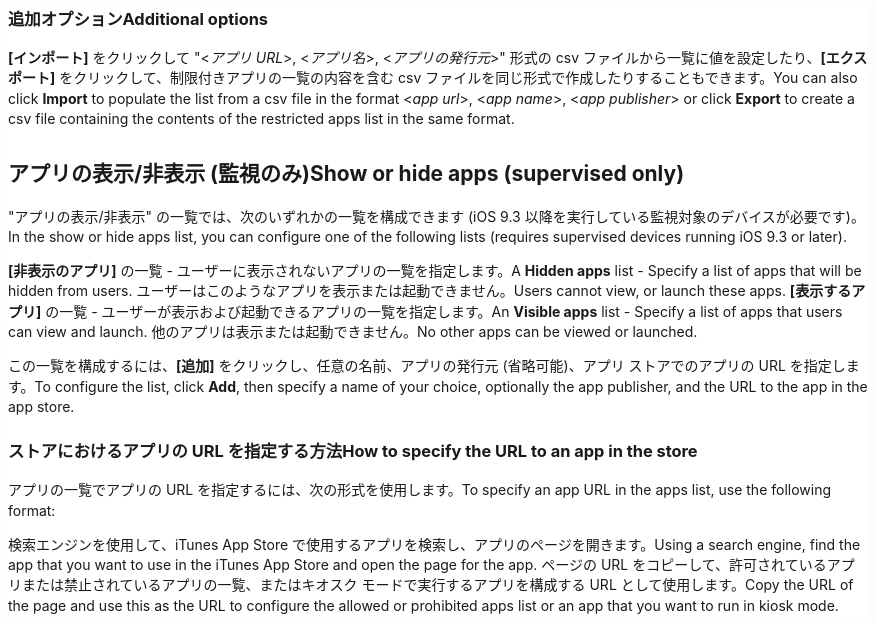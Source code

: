 ### <a name="additional-options"></a><span data-ttu-id="2d9f3-243">追加オプション</span><span class="sxs-lookup"><span data-stu-id="2d9f3-243">Additional options</span></span>

<span data-ttu-id="2d9f3-244">**[インポート]** をクリックして "<*アプリ URL*>, <*アプリ名*>, <*アプリの発行元*>" 形式の csv ファイルから一覧に値を設定したり、**[エクスポート]** をクリックして、制限付きアプリの一覧の内容を含む csv ファイルを同じ形式で作成したりすることもできます。</span><span class="sxs-lookup"><span data-stu-id="2d9f3-244">You can also click **Import** to populate the list from a csv file in the format <*app url*>, <*app name*>, <*app publisher*> or click **Export** to create a csv file containing the contents of the restricted apps list in the same format.</span></span>

## <a name="show-or-hide-apps-supervised-only"></a><span data-ttu-id="2d9f3-245">アプリの表示/非表示 (監視のみ)</span><span class="sxs-lookup"><span data-stu-id="2d9f3-245">Show or hide apps (supervised only)</span></span>

<span data-ttu-id="2d9f3-246">"アプリの表示/非表示" の一覧では、次のいずれかの一覧を構成できます (iOS 9.3 以降を実行している監視対象のデバイスが必要です)。</span><span class="sxs-lookup"><span data-stu-id="2d9f3-246">In the show or hide apps list, you can configure one of the following lists (requires supervised devices running iOS 9.3 or later).</span></span>

<span data-ttu-id="2d9f3-247">**[非表示のアプリ]** の一覧 - ユーザーに表示されないアプリの一覧を指定します。</span><span class="sxs-lookup"><span data-stu-id="2d9f3-247">A **Hidden apps** list - Specify a list of apps that will be hidden from users.</span></span> <span data-ttu-id="2d9f3-248">ユーザーはこのようなアプリを表示または起動できません。</span><span class="sxs-lookup"><span data-stu-id="2d9f3-248">Users cannot view, or launch these apps.</span></span>
<span data-ttu-id="2d9f3-249">**[表示するアプリ]** の一覧 - ユーザーが表示および起動できるアプリの一覧を指定します。</span><span class="sxs-lookup"><span data-stu-id="2d9f3-249">An **Visible apps** list - Specify a list of apps that users can view and launch.</span></span> <span data-ttu-id="2d9f3-250">他のアプリは表示または起動できません。</span><span class="sxs-lookup"><span data-stu-id="2d9f3-250">No other apps can be viewed or launched.</span></span>

<span data-ttu-id="2d9f3-251">この一覧を構成するには、**[追加]** をクリックし、任意の名前、アプリの発行元 (省略可能)、アプリ ストアでのアプリの URL を指定します。</span><span class="sxs-lookup"><span data-stu-id="2d9f3-251">To configure the list, click **Add**, then specify a name of your choice, optionally the app publisher, and the URL to the app in the app store.</span></span>

### <a name="how-to-specify-the-url-to-an-app-in-the-store"></a><span data-ttu-id="2d9f3-252">ストアにおけるアプリの URL を指定する方法</span><span class="sxs-lookup"><span data-stu-id="2d9f3-252">How to specify the URL to an app in the store</span></span>

<span data-ttu-id="2d9f3-253">アプリの一覧でアプリの URL を指定するには、次の形式を使用します。</span><span class="sxs-lookup"><span data-stu-id="2d9f3-253">To specify an app URL in the apps list, use the following format:</span></span>

<span data-ttu-id="2d9f3-254">検索エンジンを使用して、iTunes App Store で使用するアプリを検索し、アプリのページを開きます。</span><span class="sxs-lookup"><span data-stu-id="2d9f3-254">Using a search engine, find the app that you want to use in the iTunes App Store and open the page for the app.</span></span>
<span data-ttu-id="2d9f3-255">ページの URL をコピーして、許可されているアプリまたは禁止されているアプリの一覧、またはキオスク モードで実行するアプリを構成する URL として使用します。</span><span class="sxs-lookup"><span data-stu-id="2d9f3-255">Copy the URL of the page and use this as the URL to configure the allowed or prohibited apps list or an app that you want to run in kiosk mode.</span></span>
